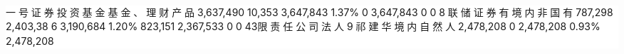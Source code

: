 一
号
证
券
投
资
基
金
基
金
、
理
财
产
品
3,637,490
10,353
3,647,843
1.37%
0
3,647,843
0
0
8
联
储
证
券
有
境
内
非
国
有
787,298
2,403,38
6
3,190,684
1.20%
823,151
2,367,533
0
0
43限
责
任
公
司
法
人
9
祁
建
华
境
内
自
然
人
2,478,208
0
2,478,208
0.93%
2,478,208